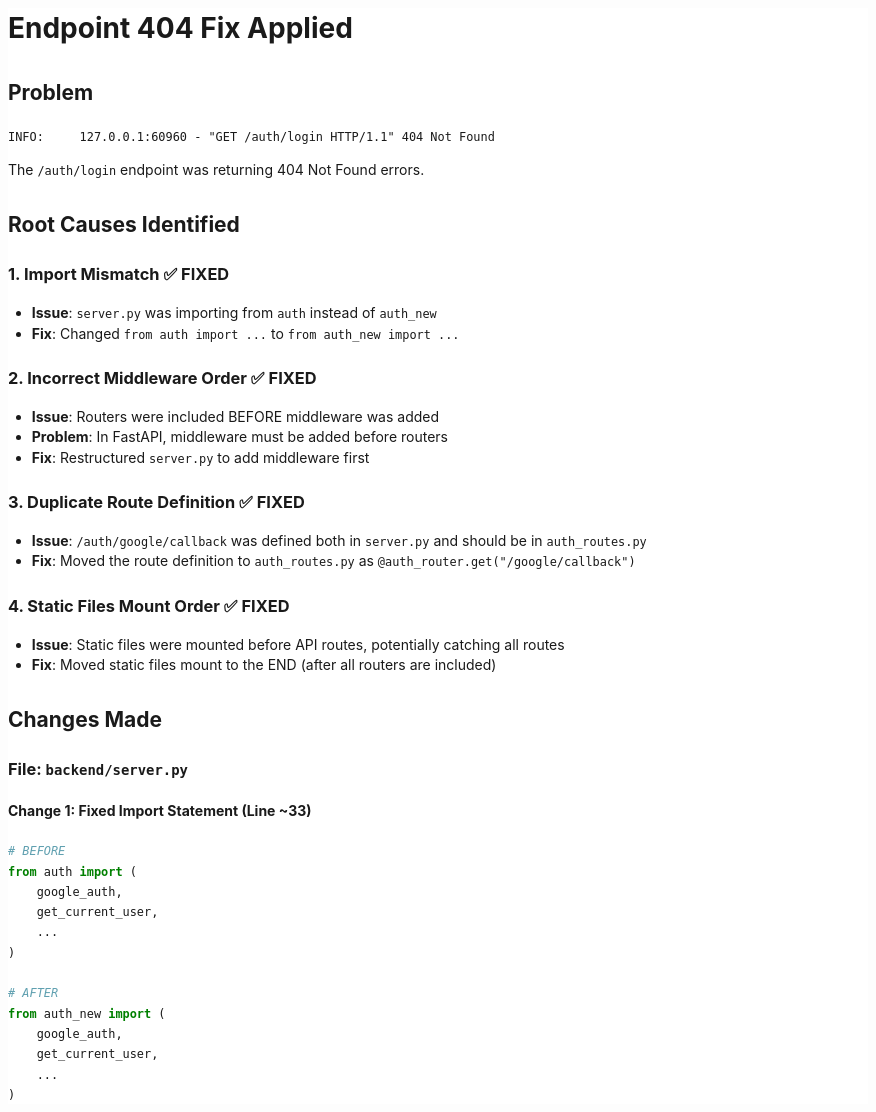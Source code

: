 # Endpoint 404 Fix Applied

## Problem
```
INFO:     127.0.0.1:60960 - "GET /auth/login HTTP/1.1" 404 Not Found
```

The `/auth/login` endpoint was returning 404 Not Found errors.

## Root Causes Identified

### 1. **Import Mismatch** ✅ FIXED
- **Issue**: `server.py` was importing from `auth` instead of `auth_new`
- **Fix**: Changed `from auth import ...` to `from auth_new import ...`

### 2. **Incorrect Middleware Order** ✅ FIXED
- **Issue**: Routers were included BEFORE middleware was added
- **Problem**: In FastAPI, middleware must be added before routers
- **Fix**: Restructured `server.py` to add middleware first

### 3. **Duplicate Route Definition** ✅ FIXED
- **Issue**: `/auth/google/callback` was defined both in `server.py` and should be in `auth_routes.py`
- **Fix**: Moved the route definition to `auth_routes.py` as `@auth_router.get("/google/callback")`

### 4. **Static Files Mount Order** ✅ FIXED
- **Issue**: Static files were mounted before API routes, potentially catching all routes
- **Fix**: Moved static files mount to the END (after all routers are included)

## Changes Made

### File: `backend/server.py`

#### Change 1: Fixed Import Statement (Line ~33)
```python
# BEFORE
from auth import (
    google_auth,
    get_current_user,
    ...
)

# AFTER
from auth_new import (
    google_auth,
    get_current_user,
    ...
)
```
